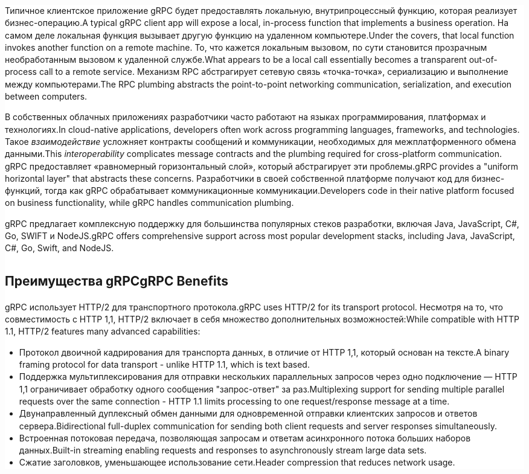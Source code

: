 <span data-ttu-id="e3160-114">Типичное клиентское приложение gRPC будет предоставлять локальную, внутрипроцессный функцию, которая реализует бизнес-операцию.</span><span class="sxs-lookup"><span data-stu-id="e3160-114">A typical gRPC client app will expose a local, in-process function that implements a business operation.</span></span> <span data-ttu-id="e3160-115">На самом деле локальная функция вызывает другую функцию на удаленном компьютере.</span><span class="sxs-lookup"><span data-stu-id="e3160-115">Under the covers, that local function invokes another function on a remote machine.</span></span> <span data-ttu-id="e3160-116">То, что кажется локальным вызовом, по сути становится прозрачным необработанным вызовом к удаленной службе.</span><span class="sxs-lookup"><span data-stu-id="e3160-116">What appears to be a local call essentially becomes a transparent out-of-process call to a remote service.</span></span> <span data-ttu-id="e3160-117">Механизм RPC абстрагирует сетевую связь «точка-точка», сериализацию и выполнение между компьютерами.</span><span class="sxs-lookup"><span data-stu-id="e3160-117">The RPC plumbing abstracts the point-to-point networking communication, serialization, and execution between computers.</span></span>

<span data-ttu-id="e3160-118">В собственных облачных приложениях разработчики часто работают на языках программирования, платформах и технологиях.</span><span class="sxs-lookup"><span data-stu-id="e3160-118">In cloud-native applications, developers often work across programming languages, frameworks, and technologies.</span></span> <span data-ttu-id="e3160-119">Такое *взаимодействие* усложняет контракты сообщений и коммуникации, необходимых для межплатформенного обмена данными.</span><span class="sxs-lookup"><span data-stu-id="e3160-119">This *interoperability* complicates message contracts and the plumbing required for cross-platform communication.</span></span>  <span data-ttu-id="e3160-120">gRPC предоставляет «равномерный горизонтальный слой», который абстрагирует эти проблемы.</span><span class="sxs-lookup"><span data-stu-id="e3160-120">gRPC provides a "uniform horizontal layer" that abstracts these concerns.</span></span> <span data-ttu-id="e3160-121">Разработчики в своей собственной платформе получают код для бизнес-функций, тогда как gRPC обрабатывает коммуникационные коммуникации.</span><span class="sxs-lookup"><span data-stu-id="e3160-121">Developers code in their native platform focused on business functionality, while gRPC handles communication plumbing.</span></span>

<span data-ttu-id="e3160-122">gRPC предлагает комплексную поддержку для большинства популярных стеков разработки, включая Java, JavaScript, C#, Go, SWIFT и NodeJS.</span><span class="sxs-lookup"><span data-stu-id="e3160-122">gRPC offers comprehensive support across most popular development stacks, including Java, JavaScript, C#, Go, Swift, and NodeJS.</span></span>

## <a name="grpc-benefits"></a><span data-ttu-id="e3160-123">Преимущества gRPC</span><span class="sxs-lookup"><span data-stu-id="e3160-123">gRPC Benefits</span></span>

<span data-ttu-id="e3160-124">gRPC использует HTTP/2 для транспортного протокола.</span><span class="sxs-lookup"><span data-stu-id="e3160-124">gRPC uses HTTP/2 for its transport protocol.</span></span> <span data-ttu-id="e3160-125">Несмотря на то, что совместимость с HTTP 1,1, HTTP/2 включает в себя множество дополнительных возможностей:</span><span class="sxs-lookup"><span data-stu-id="e3160-125">While compatible with HTTP 1.1, HTTP/2 features many advanced capabilities:</span></span>

- <span data-ttu-id="e3160-126">Протокол двоичной кадрирования для транспорта данных, в отличие от HTTP 1,1, который основан на тексте.</span><span class="sxs-lookup"><span data-stu-id="e3160-126">A binary framing protocol for data transport - unlike HTTP 1.1, which is text based.</span></span>
- <span data-ttu-id="e3160-127">Поддержка мультиплексирования для отправки нескольких параллельных запросов через одно подключение — HTTP 1,1 ограничивает обработку одного сообщения "запрос-ответ" за раз.</span><span class="sxs-lookup"><span data-stu-id="e3160-127">Multiplexing support for sending multiple parallel requests over the same connection - HTTP 1.1 limits processing to one request/response message at a time.</span></span>
- <span data-ttu-id="e3160-128">Двунаправленный дуплексный обмен данными для одновременной отправки клиентских запросов и ответов сервера.</span><span class="sxs-lookup"><span data-stu-id="e3160-128">Bidirectional full-duplex communication for sending both client requests and server responses simultaneously.</span></span>
- <span data-ttu-id="e3160-129">Встроенная потоковая передача, позволяющая запросам и ответам асинхронного потока больших наборов данных.</span><span class="sxs-lookup"><span data-stu-id="e3160-129">Built-in streaming enabling requests and responses to asynchronously stream large data sets.</span></span>
- <span data-ttu-id="e3160-130">Сжатие заголовков, уменьшающее использование сети.</span><span class="sxs-lookup"><span data-stu-id="e3160-130">Header compression that reduces network usage.</span></span>
